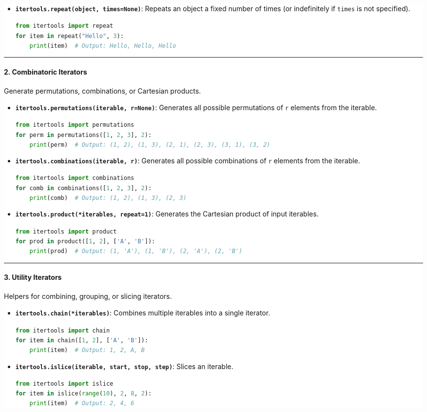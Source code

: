 - __`itertools.repeat(object, times=None)`__: Repeats an object a fixed number of times (or indefinitely if `times` is not specified).

  ```python
  from itertools import repeat
  for item in repeat("Hello", 3):
      print(item)  # Output: Hello, Hello, Hello
  ```

---

#### __2. Combinatoric Iterators__

Generate permutations, combinations, or Cartesian products.

- __`itertools.permutations(iterable, r=None)`__: Generates all possible permutations of `r` elements from the iterable.

  ```python
  from itertools import permutations
  for perm in permutations([1, 2, 3], 2):
      print(perm)  # Output: (1, 2), (1, 3), (2, 1), (2, 3), (3, 1), (3, 2)
  ```

- __`itertools.combinations(iterable, r)`__: Generates all possible combinations of `r` elements from the iterable.

  ```python
  from itertools import combinations
  for comb in combinations([1, 2, 3], 2):
      print(comb)  # Output: (1, 2), (1, 3), (2, 3)
  ```

- __`itertools.product(*iterables, repeat=1)`__: Generates the Cartesian product of input iterables.

  ```python
  from itertools import product
  for prod in product([1, 2], ['A', 'B']):
      print(prod)  # Output: (1, 'A'), (1, 'B'), (2, 'A'), (2, 'B')
  ```

---

#### __3. Utility Iterators__

Helpers for combining, grouping, or slicing iterators.

- __`itertools.chain(*iterables)`__: Combines multiple iterables into a single iterator.

  ```python
  from itertools import chain
  for item in chain([1, 2], ['A', 'B']):
      print(item)  # Output: 1, 2, A, B
  ```

- __`itertools.islice(iterable, start, stop, step)`__: Slices an iterable.

  ```python
  from itertools import islice
  for item in islice(range(10), 2, 8, 2):
      print(item)  # Output: 2, 4, 6
  ```
